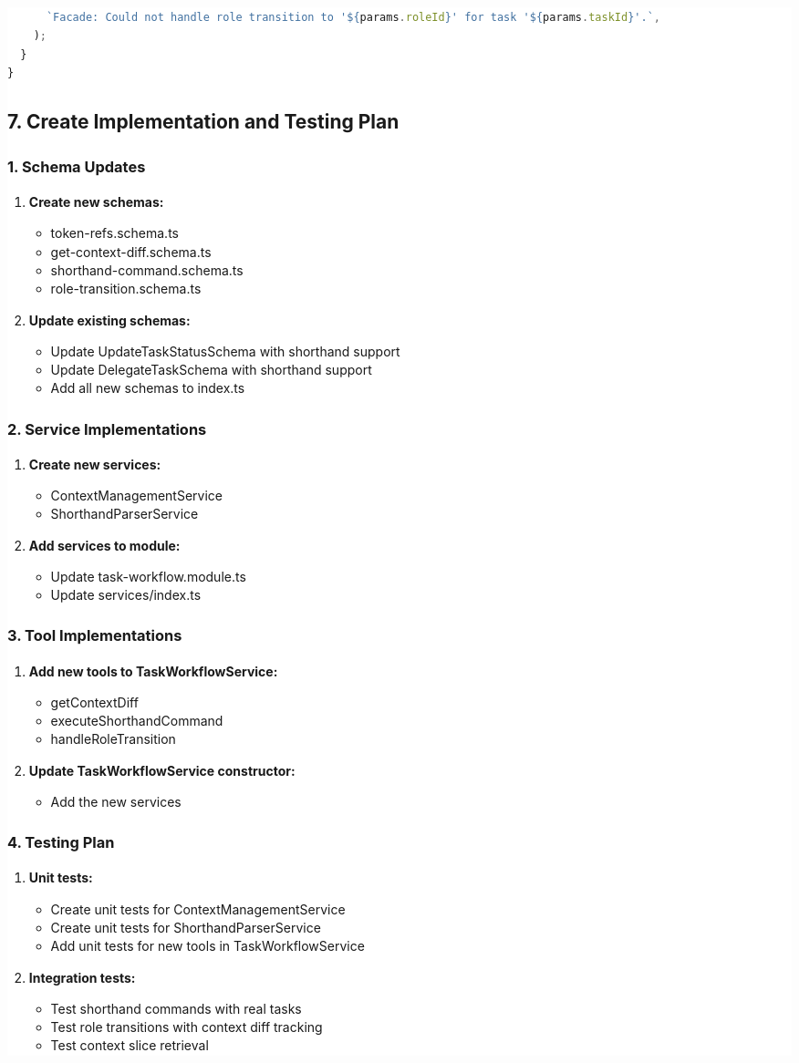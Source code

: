 ```typescript
      `Facade: Could not handle role transition to '${params.roleId}' for task '${params.taskId}'.`,
    );
  }
}
```

## 7. Create Implementation and Testing Plan

### 1. Schema Updates

1. **Create new schemas:**
   - token-refs.schema.ts
   - get-context-diff.schema.ts
   - shorthand-command.schema.ts
   - role-transition.schema.ts

2. **Update existing schemas:**
   - Update UpdateTaskStatusSchema with shorthand support
   - Update DelegateTaskSchema with shorthand support
   - Add all new schemas to index.ts

### 2. Service Implementations

1. **Create new services:**
   - ContextManagementService
   - ShorthandParserService

2. **Add services to module:**
   - Update task-workflow.module.ts
   - Update services/index.ts

### 3. Tool Implementations

1. **Add new tools to TaskWorkflowService:**
   - getContextDiff
   - executeShorthandCommand
   - handleRoleTransition

2. **Update TaskWorkflowService constructor:**
   - Add the new services

### 4. Testing Plan

1. **Unit tests:**
   - Create unit tests for ContextManagementService
   - Create unit tests for ShorthandParserService
   - Add unit tests for new tools in TaskWorkflowService

2. **Integration tests:**
   - Test shorthand commands with real tasks
   - Test role transitions with context diff tracking
   - Test context slice retrieval
